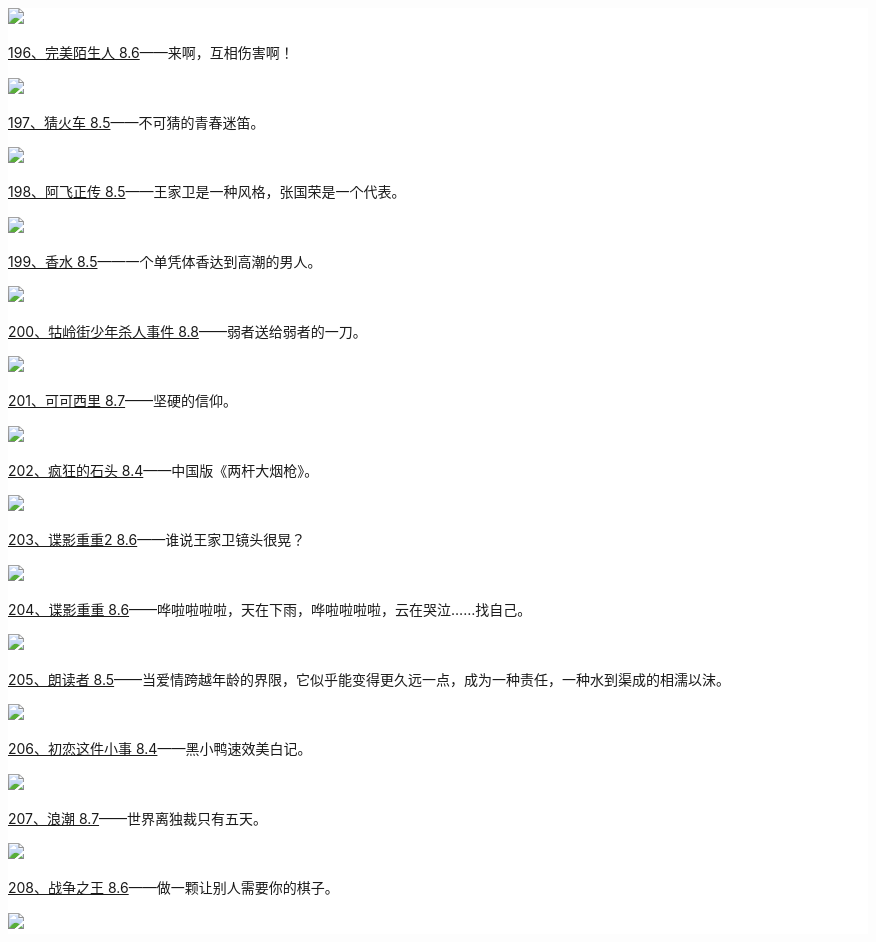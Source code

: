 ![](https://img1.doubanio.com/view/photo/s_ratio_poster/public/p2564689879.jpg)

[196、完美陌生人 8.6](https://movie.douban.com/subject/26614893/)——来啊，互相伤害啊！

![](https://img3.doubanio.com/view/photo/s_ratio_poster/public/p2522331945.jpg)

[197、猜火车 8.5](https://movie.douban.com/subject/1292528/)——不可猜的青春迷笛。 

![](https://img1.doubanio.com/view/photo/s_ratio_poster/public/p513567548.jpg)

[198、阿飞正传 8.5](https://movie.douban.com/subject/1305690/)——王家卫是一种风格，张国荣是一个代表。

![](https://img3.doubanio.com/view/photo/s_ratio_poster/public/p2525770523.jpg)

[199、香水 8.5](https://movie.douban.com/subject/1760622/)——一个单凭体香达到高潮的男人。

![](https://img1.doubanio.com/view/photo/s_ratio_poster/public/p470006658.jpg)

[200、牯岭街少年杀人事件 8.8](https://movie.douban.com/subject/1292329/)——弱者送给弱者的一刀。

![](https://img3.doubanio.com/view/photo/s_ratio_poster/public/p848381236.jpg)

[201、可可西里 8.7](https://movie.douban.com/subject/1308857/)——坚硬的信仰。

![](https://img3.doubanio.com/view/photo/s_ratio_poster/public/p2414771522.jpg)

[202、疯狂的石头 8.4](https://movie.douban.com/subject/1862151/)——中国版《两杆大烟枪》。

![](https://img3.doubanio.com/view/photo/s_ratio_poster/public/p712241453.jpg)

[203、谍影重重2 8.6](https://movie.douban.com/subject/1308767/)——谁说王家卫镜头很晃？

![](https://img3.doubanio.com/view/photo/s_ratio_poster/public/p667644866.jpg)

[204、谍影重重 8.6](https://movie.douban.com/subject/1304102/)——哗啦啦啦啦，天在下雨，哗啦啦啦啦，云在哭泣……找自己。

![](https://img3.doubanio.com/view/photo/s_ratio_poster/public/p1597183981.jpg)

[205、朗读者 8.5](https://movie.douban.com/subject/2213597/)——当爱情跨越年龄的界限，它似乎能变得更久远一点，成为一种责任，一种水到渠成的相濡以沫。 

![](https://img1.doubanio.com/view/photo/s_ratio_poster/public/p1140984198.jpg)

[206、初恋这件小事 8.4](https://movie.douban.com/subject/4739952/)——黑小鸭速效美白记。

![](https://img3.doubanio.com/view/photo/s_ratio_poster/public/p1505312273.jpg)

[207、浪潮 8.7](https://movie.douban.com/subject/2297265/)——世界离独裁只有五天。

![](https://img3.doubanio.com/view/photo/s_ratio_poster/public/p1344888983.jpg)

[208、战争之王 8.6](https://movie.douban.com/subject/1419936/)——做一颗让别人需要你的棋子。

![](https://img3.doubanio.com/view/photo/s_ratio_poster/public/p792282381.jpg)
